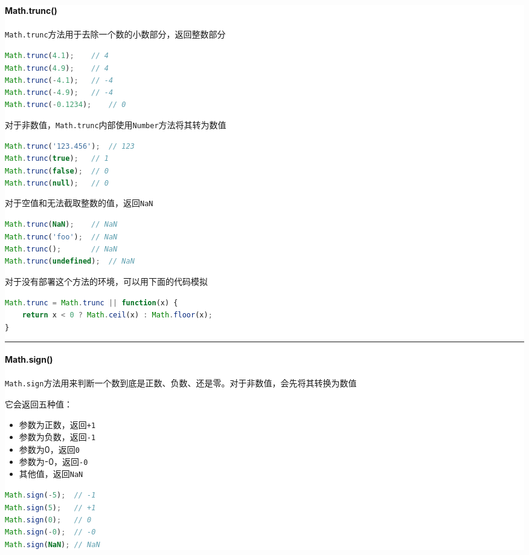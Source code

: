 
#### Math.trunc()

`Math.trunc`方法用于去除一个数的小数部分，返回整数部分

``` javascript
Math.trunc(4.1);	// 4
Math.trunc(4.9);	// 4
Math.trunc(-4.1);	// -4
Math.trunc(-4.9);	// -4
Math.trunc(-0.1234);	// 0
```

对于非数值，`Math.trunc`内部使用`Number`方法将其转为数值

``` javascript
Math.trunc('123.456');	// 123
Math.trunc(true);	// 1
Math.trunc(false);	// 0
Math.trunc(null);	// 0
```

对于空值和无法截取整数的值，返回`NaN`

``` javascript
Math.trunc(NaN);	// NaN
Math.trunc('foo');	// NaN
Math.trunc();		// NaN
Math.trunc(undefined);	// NaN
```

对于没有部署这个方法的环境，可以用下面的代码模拟

``` javascript
Math.trunc = Math.trunc || function(x) {
    return x < 0 ? Math.ceil(x) : Math.floor(x);
}
```

---

#### Math.sign()

`Math.sign`方法用来判断一个数到底是正数、负数、还是零。对于非数值，会先将其转换为数值

它会返回五种值：

+   参数为正数，返回`+1`
+   参数为负数，返回`-1`
+   参数为0，返回`0`
+   参数为-0，返回`-0`
+   其他值，返回`NaN`

``` javascript
Math.sign(-5);	// -1
Math.sign(5);	// +1
Math.sign(0);	// 0
Math.sign(-0);	// -0
Math.sign(NaN);	// NaN
```
